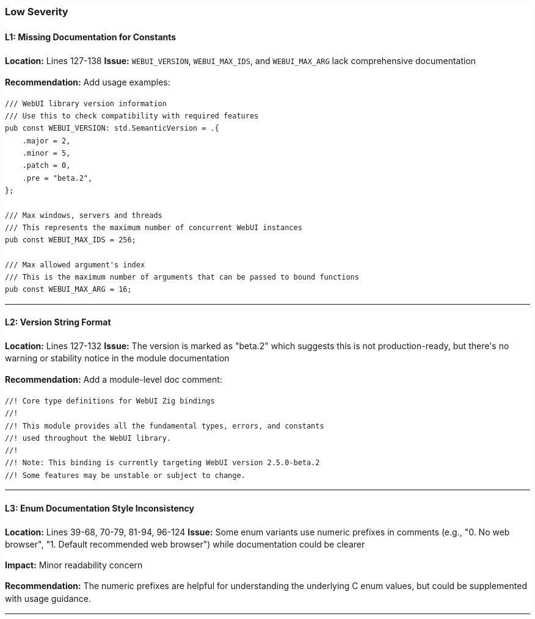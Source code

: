### Low Severity

#### L1: Missing Documentation for Constants
**Location:** Lines 127-138
**Issue:** `WEBUI_VERSION`, `WEBUI_MAX_IDS`, and `WEBUI_MAX_ARG` lack comprehensive documentation

**Recommendation:** Add usage examples:
```zig
/// WebUI library version information
/// Use this to check compatibility with required features
pub const WEBUI_VERSION: std.SemanticVersion = .{
    .major = 2,
    .minor = 5,
    .patch = 0,
    .pre = "beta.2",
};

/// Max windows, servers and threads
/// This represents the maximum number of concurrent WebUI instances
pub const WEBUI_MAX_IDS = 256;

/// Max allowed argument's index
/// This is the maximum number of arguments that can be passed to bound functions
pub const WEBUI_MAX_ARG = 16;
```

---

#### L2: Version String Format
**Location:** Lines 127-132
**Issue:** The version is marked as "beta.2" which suggests this is not production-ready, but there's no warning or stability notice in the module documentation

**Recommendation:** Add a module-level doc comment:
```zig
//! Core type definitions for WebUI Zig bindings
//!
//! This module provides all the fundamental types, errors, and constants
//! used throughout the WebUI library.
//!
//! Note: This binding is currently targeting WebUI version 2.5.0-beta.2
//! Some features may be unstable or subject to change.
```

---

#### L3: Enum Documentation Style Inconsistency
**Location:** Lines 39-68, 70-79, 81-94, 96-124
**Issue:** Some enum variants use numeric prefixes in comments (e.g., "0. No web browser", "1. Default recommended web browser") while documentation could be clearer

**Impact:** Minor readability concern

**Recommendation:** The numeric prefixes are helpful for understanding the underlying C enum values, but could be supplemented with usage guidance.

---